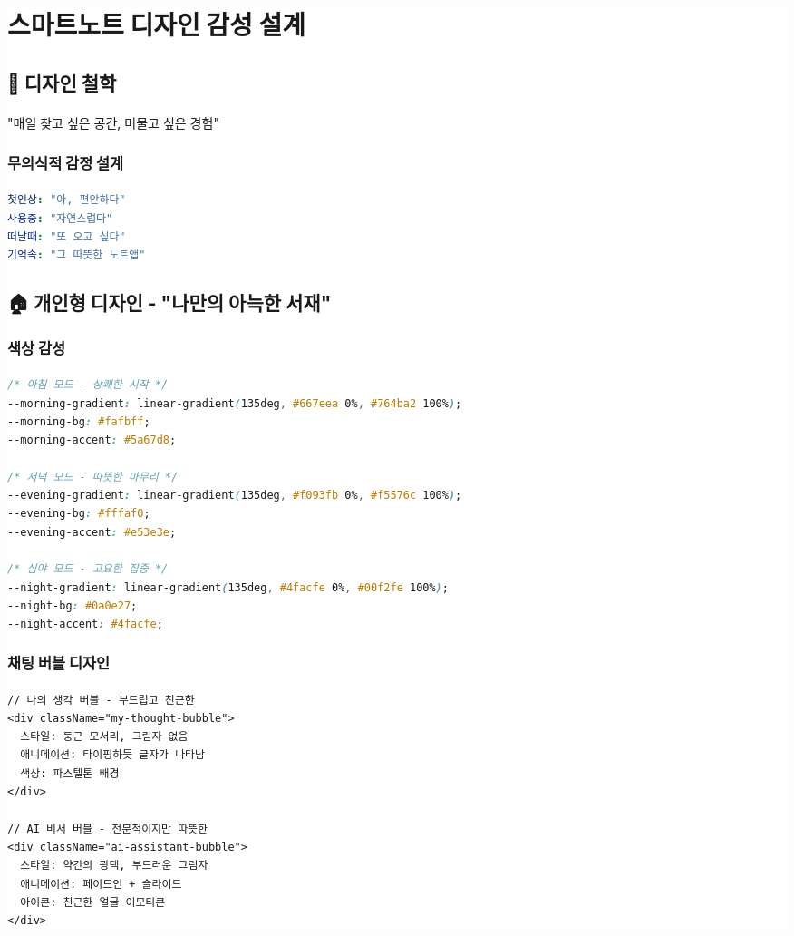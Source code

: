 # 스마트노트 디자인 감성 설계

## 🎨 디자인 철학
"매일 찾고 싶은 공간, 머물고 싶은 경험"

### 무의식적 감정 설계
```yaml
첫인상: "아, 편안하다"
사용중: "자연스럽다"
떠날때: "또 오고 싶다"
기억속: "그 따뜻한 노트앱"
```

## 🏠 개인형 디자인 - "나만의 아늑한 서재"

### 색상 감성
```css
/* 아침 모드 - 상쾌한 시작 */
--morning-gradient: linear-gradient(135deg, #667eea 0%, #764ba2 100%);
--morning-bg: #fafbff;
--morning-accent: #5a67d8;

/* 저녁 모드 - 따뜻한 마무리 */
--evening-gradient: linear-gradient(135deg, #f093fb 0%, #f5576c 100%);
--evening-bg: #fffaf0;
--evening-accent: #e53e3e;

/* 심야 모드 - 고요한 집중 */
--night-gradient: linear-gradient(135deg, #4facfe 0%, #00f2fe 100%);
--night-bg: #0a0e27;
--night-accent: #4facfe;
```

### 채팅 버블 디자인
```tsx
// 나의 생각 버블 - 부드럽고 친근한
<div className="my-thought-bubble">
  스타일: 둥근 모서리, 그림자 없음
  애니메이션: 타이핑하듯 글자가 나타남
  색상: 파스텔톤 배경
</div>

// AI 비서 버블 - 전문적이지만 따뜻한
<div className="ai-assistant-bubble">
  스타일: 약간의 광택, 부드러운 그림자
  애니메이션: 페이드인 + 슬라이드
  아이콘: 친근한 얼굴 이모티콘
</div>
```
